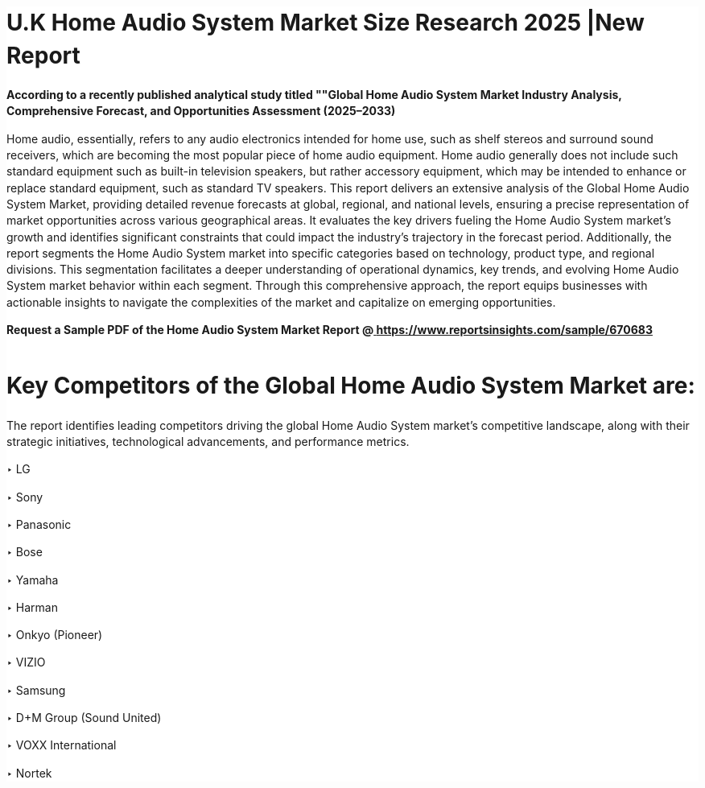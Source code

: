 # U.K Home Audio System Market Size Research 2025 |New Report

<strong>According to a recently published analytical study titled ""Global Home Audio System Market Industry Analysis, Comprehensive Forecast, and Opportunities Assessment (2025–2033)</strong>

Home audio, essentially, refers to any audio electronics intended for home use, such as shelf stereos and surround sound receivers, which are becoming the most popular piece of home audio equipment. Home audio generally does not include such standard equipment such as built-in television speakers, but rather accessory equipment, which may be intended to enhance or replace standard equipment, such as standard TV speakers. This report delivers an extensive analysis of the Global Home Audio System Market, providing detailed revenue forecasts at global, regional, and national levels, ensuring a precise representation of market opportunities across various geographical areas. It evaluates the key drivers fueling the Home Audio System market’s growth and identifies significant constraints that could impact the industry’s trajectory in the forecast period. Additionally, the report segments the Home Audio System market into specific categories based on technology, product type, and regional divisions. This segmentation facilitates a deeper understanding of operational dynamics, key trends, and evolving Home Audio System market behavior within each segment. Through this comprehensive approach, the report equips businesses with actionable insights to navigate the complexities of the market and capitalize on emerging opportunities.

<strong>Request a Sample PDF of the Home Audio System Market Report </strong><strong>@<a href=https://www.reportsinsights.com/sample/670683> https://www.reportsinsights.com/sample/670683</a></strong></font>

# <strong>Key Competitors of the Global Home Audio System Market are:</strong>

The report identifies leading competitors driving the global Home Audio System market’s competitive landscape, along with their strategic initiatives, technological advancements, and performance metrics.

‣ LG

‣ Sony

‣ Panasonic

‣ Bose

‣ Yamaha

‣ Harman

‣ Onkyo (Pioneer)

‣ VIZIO

‣ Samsung

‣ D+M Group (Sound United)

‣ VOXX International

‣ Nortek
